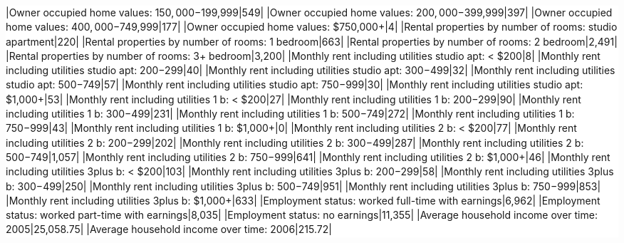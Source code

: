 |Owner occupied home values: $150,000-$199,999|549|
|Owner occupied home values: $200,000-$399,999|397|
|Owner occupied home values: $400,000-$749,999|177|
|Owner occupied home values: $750,000+|4|
|Rental properties by number of rooms: studio apartment|220|
|Rental properties by number of rooms: 1 bedroom|663|
|Rental properties by number of rooms: 2 bedroom|2,491|
|Rental properties by number of rooms: 3+ bedroom|3,200|
|Monthly rent including utilities studio apt: < $200|8|
|Monthly rent including utilities studio apt: $200-$299|40|
|Monthly rent including utilities studio apt: $300-$499|32|
|Monthly rent including utilities studio apt: $500-$749|57|
|Monthly rent including utilities studio apt: $750-$999|30|
|Monthly rent including utilities studio apt: $1,000+|53|
|Monthly rent including utilities 1 b: < $200|27|
|Monthly rent including utilities 1 b: $200-$299|90|
|Monthly rent including utilities 1 b: $300-$499|231|
|Monthly rent including utilities 1 b: $500-$749|272|
|Monthly rent including utilities 1 b: $750-$999|43|
|Monthly rent including utilities 1 b: $1,000+|0|
|Monthly rent including utilities 2 b: < $200|77|
|Monthly rent including utilities 2 b: $200-$299|202|
|Monthly rent including utilities 2 b: $300-$499|287|
|Monthly rent including utilities 2 b: $500-$749|1,057|
|Monthly rent including utilities 2 b: $750-$999|641|
|Monthly rent including utilities 2 b: $1,000+|46|
|Monthly rent including utilities 3plus b: < $200|103|
|Monthly rent including utilities 3plus b: $200-$299|58|
|Monthly rent including utilities 3plus b: $300-$499|250|
|Monthly rent including utilities 3plus b: $500-$749|951|
|Monthly rent including utilities 3plus b: $750-$999|853|
|Monthly rent including utilities 3plus b: $1,000+|633|
|Employment status: worked full-time with earnings|6,962|
|Employment status: worked part-time with earnings|8,035|
|Employment status: no earnings|11,355|
|Average household income over time: 2005|25,058.75|
|Average household income over time: 2006|215.72|